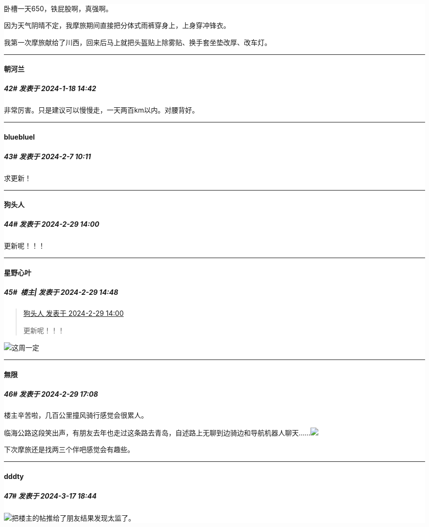 卧槽一天650，铁屁股啊，真强啊。

因为天气阴晴不定，我摩旅期间直接把分体式雨裤穿身上，上身穿冲锋衣。

我第一次摩旅献给了川西，回来后马上就把头盔贴上除雾贴、换手套坐垫改厚、改车灯。

*****

####  朝河兰  
##### 42#       发表于 2024-1-18 14:42

非常厉害。只是建议可以慢慢走，一天两百km以内。对腰背好。

*****

####  bluebluel  
##### 43#       发表于 2024-2-7 10:11

求更新！

*****

####  狗头人  
##### 44#       发表于 2024-2-29 14:00

更新呢！！！

*****

####  星野心叶  
##### 45#         楼主| 发表于 2024-2-29 14:48

<blockquote><a href="httphttps://bbs.saraba1st.com/2b/forum.php?mod=redirect&amp;goto=findpost&amp;pid=64104135&amp;ptid=2167928" target="_blank">狗头人 发表于 2024-2-29 14:00</a>

更新呢！！！</blockquote>
<img src="https://static.saraba1st.com/image/smiley/face2017/148.png" referrerpolicy="no-referrer">这周一定

*****

####  無限  
##### 46#       发表于 2024-2-29 17:08

楼主辛苦啦，几百公里撞风骑行感觉会很累人。

临海公路这段笑出声，有朋友去年也走过这条路去青岛，自述路上无聊到边骑边和导航机器人聊天……<img src="https://static.saraba1st.com/image/smiley/face2017/125.png" referrerpolicy="no-referrer">

下次摩旅还是找两三个伴吧感觉会有趣些。

*****

####  dddty  
##### 47#       发表于 2024-3-17 18:44

<img src="https://static.saraba1st.com/image/smiley/face2017/047.png" referrerpolicy="no-referrer">把楼主的帖推给了朋友结果发现太监了。

